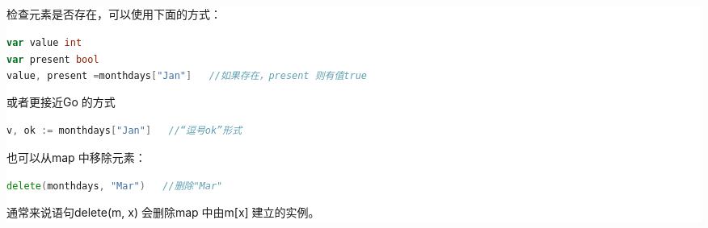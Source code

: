 检查元素是否存在，可以使用下面的方式：

```Go
var value int
var present bool
value, present =monthdays["Jan"]   //如果存在，present 则有值true
```

或者更接近Go 的方式

```Go
v, ok := monthdays["Jan"]   //“逗号ok”形式
```

也可以从map 中移除元素：

```Go
delete(monthdays, "Mar")   //删除"Mar" 
```

通常来说语句delete(m, x) 会删除map 中由m[x] 建立的实例。
